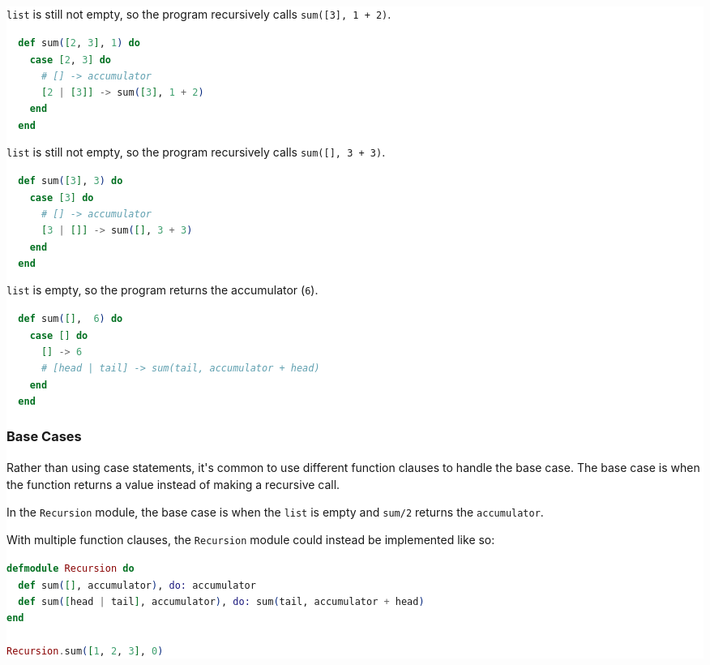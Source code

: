`list` is still not empty, so the program recursively calls `sum([3], 1 + 2)`.



```elixir
  def sum([2, 3], 1) do
    case [2, 3] do
      # [] -> accumulator
      [2 | [3]] -> sum([3], 1 + 2)
    end
  end
```

`list` is still not empty, so the program recursively calls `sum([], 3 + 3)`.



```elixir
  def sum([3], 3) do
    case [3] do
      # [] -> accumulator
      [3 | []] -> sum([], 3 + 3)
    end
  end
```

`list` is empty, so the program returns the accumulator (`6`).



```elixir
  def sum([],  6) do
    case [] do
      [] -> 6
      # [head | tail] -> sum(tail, accumulator + head)
    end
  end
```



### Base Cases

Rather than using case statements, it's common to use different function clauses
to handle the base case. The base case is when the function returns a value instead of making a recursive call.

In the `Recursion` module, the base case is when the `list` is empty and `sum/2` returns the `accumulator`.

With multiple function clauses, the `Recursion` module could instead be implemented like so:

```elixir
defmodule Recursion do
  def sum([], accumulator), do: accumulator
  def sum([head | tail], accumulator), do: sum(tail, accumulator + head)
end

Recursion.sum([1, 2, 3], 0)
```
